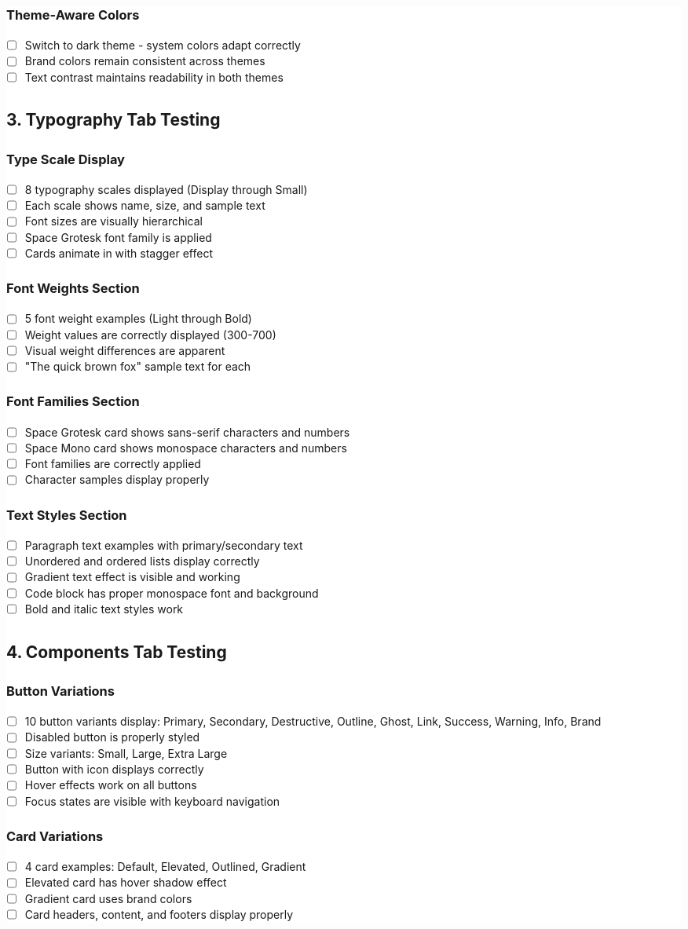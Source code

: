 ### Theme-Aware Colors
- [ ] Switch to dark theme - system colors adapt correctly
- [ ] Brand colors remain consistent across themes
- [ ] Text contrast maintains readability in both themes

## 3. Typography Tab Testing

### Type Scale Display
- [ ] 8 typography scales displayed (Display through Small)
- [ ] Each scale shows name, size, and sample text
- [ ] Font sizes are visually hierarchical
- [ ] Space Grotesk font family is applied
- [ ] Cards animate in with stagger effect

### Font Weights Section
- [ ] 5 font weight examples (Light through Bold)
- [ ] Weight values are correctly displayed (300-700)
- [ ] Visual weight differences are apparent
- [ ] "The quick brown fox" sample text for each

### Font Families Section
- [ ] Space Grotesk card shows sans-serif characters and numbers
- [ ] Space Mono card shows monospace characters and numbers
- [ ] Font families are correctly applied
- [ ] Character samples display properly

### Text Styles Section
- [ ] Paragraph text examples with primary/secondary text
- [ ] Unordered and ordered lists display correctly
- [ ] Gradient text effect is visible and working
- [ ] Code block has proper monospace font and background
- [ ] Bold and italic text styles work

## 4. Components Tab Testing

### Button Variations
- [ ] 10 button variants display: Primary, Secondary, Destructive, Outline, Ghost, Link, Success, Warning, Info, Brand
- [ ] Disabled button is properly styled
- [ ] Size variants: Small, Large, Extra Large
- [ ] Button with icon displays correctly
- [ ] Hover effects work on all buttons
- [ ] Focus states are visible with keyboard navigation

### Card Variations
- [ ] 4 card examples: Default, Elevated, Outlined, Gradient
- [ ] Elevated card has hover shadow effect
- [ ] Gradient card uses brand colors
- [ ] Card headers, content, and footers display properly
